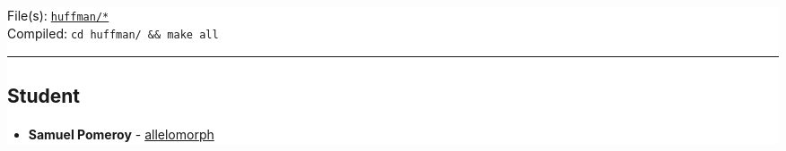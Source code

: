 File(s): [`huffman/*`](./huffman/)\
Compiled: `cd huffman/ && make all`

---

## Student
* **Samuel Pomeroy** - [allelomorph](github.com/allelomorph)
